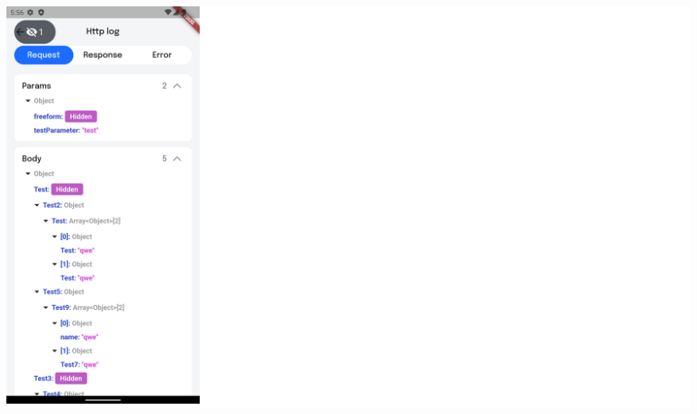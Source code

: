 <img src="https://raw.githubusercontent.com/Cleveroad/cr_logger/master/screenshots/http_request_screenshot.png" height="500">